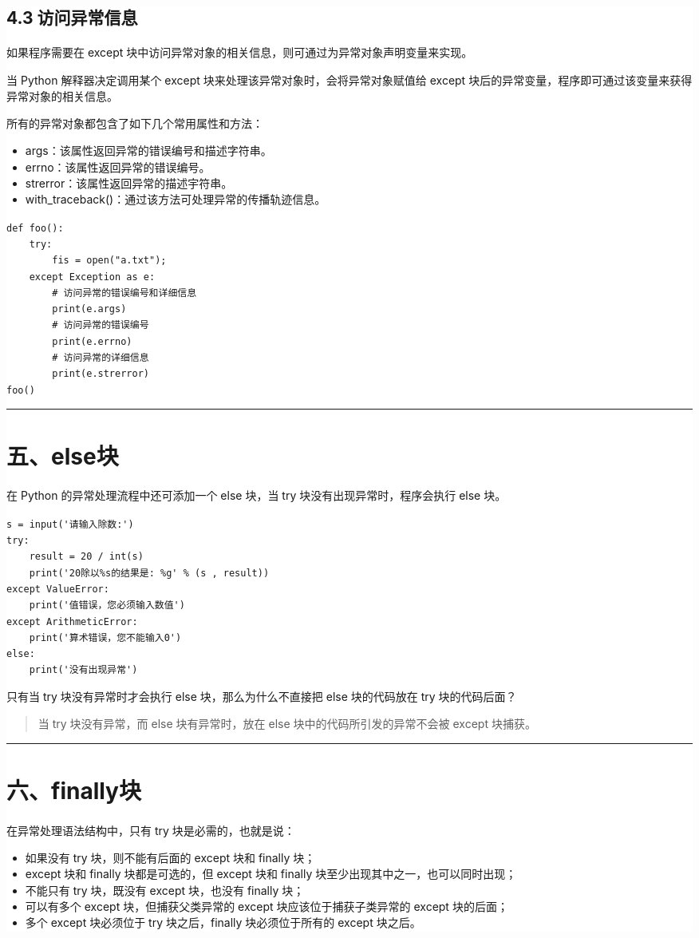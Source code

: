## 4.3 访问异常信息
如果程序需要在 except 块中访问异常对象的相关信息，则可通过为异常对象声明变量来实现。

当 Python 解释器决定调用某个 except 块来处理该异常对象时，会将异常对象赋值给 except 块后的异常变量，程序即可通过该变量来获得异常对象的相关信息。

所有的异常对象都包含了如下几个常用属性和方法：
- args：该属性返回异常的错误编号和描述字符串。
- errno：该属性返回异常的错误编号。
- strerror：该属性返回异常的描述宇符串。
- with_traceback()：通过该方法可处理异常的传播轨迹信息。
```
def foo():
    try:
        fis = open("a.txt");
    except Exception as e:
        # 访问异常的错误编号和详细信息
        print(e.args)
        # 访问异常的错误编号
        print(e.errno)
        # 访问异常的详细信息
        print(e.strerror)
foo()
```

***

# 五、else块
在 Python 的异常处理流程中还可添加一个 else 块，当 try 块没有出现异常时，程序会执行 else 块。

```
s = input('请输入除数:')
try:
    result = 20 / int(s)
    print('20除以%s的结果是: %g' % (s , result))
except ValueError:
    print('值错误，您必须输入数值')
except ArithmeticError:
    print('算术错误，您不能输入0')
else:
    print('没有出现异常')
```

只有当 try 块没有异常时才会执行 else 块，那么为什么不直接把 else 块的代码放在 try 块的代码后面？
> 当 try 块没有异常，而 else 块有异常时，放在 else 块中的代码所引发的异常不会被 except 块捕获。

***

# 六、finally块
在异常处理语法结构中，只有 try 块是必需的，也就是说：
- 如果没有 try 块，则不能有后面的 except 块和 finally 块；
- except 块和 finally 块都是可选的，但 except 块和 finally 块至少出现其中之一，也可以同时出现；
- 不能只有 try 块，既没有 except 块，也没有 finally 块；
- 可以有多个 except 块，但捕获父类异常的 except 块应该位于捕获子类异常的 except 块的后面；
- 多个 except 块必须位于 try 块之后，finally 块必须位于所有的 except 块之后。
